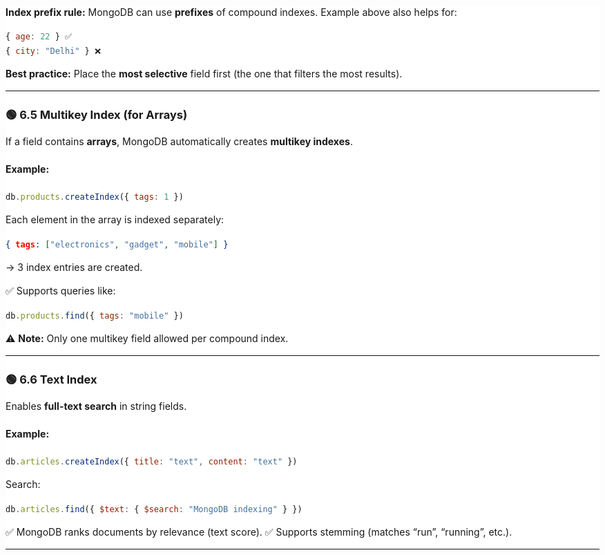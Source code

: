 **Index prefix rule:**
MongoDB can use **prefixes** of compound indexes.
Example above also helps for:

```js
{ age: 22 } ✅  
{ city: "Delhi" } ❌
```

**Best practice:** Place the **most selective** field first (the one that filters the most results).

---

### 🟢 6.5 Multikey Index (for Arrays)

If a field contains **arrays**, MongoDB automatically creates **multikey indexes**.

#### Example:

```js
db.products.createIndex({ tags: 1 })
```

Each element in the array is indexed separately:

```json
{ tags: ["electronics", "gadget", "mobile"] }
```

→ 3 index entries are created.

✅ Supports queries like:

```js
db.products.find({ tags: "mobile" })
```

⚠️ **Note:** Only one multikey field allowed per compound index.

---

### 🟢 6.6 Text Index

Enables **full-text search** in string fields.

#### Example:

```js
db.articles.createIndex({ title: "text", content: "text" })
```

Search:

```js
db.articles.find({ $text: { $search: "MongoDB indexing" } })
```

✅ MongoDB ranks documents by relevance (text score).
✅ Supports stemming (matches “run”, “running”, etc.).

---